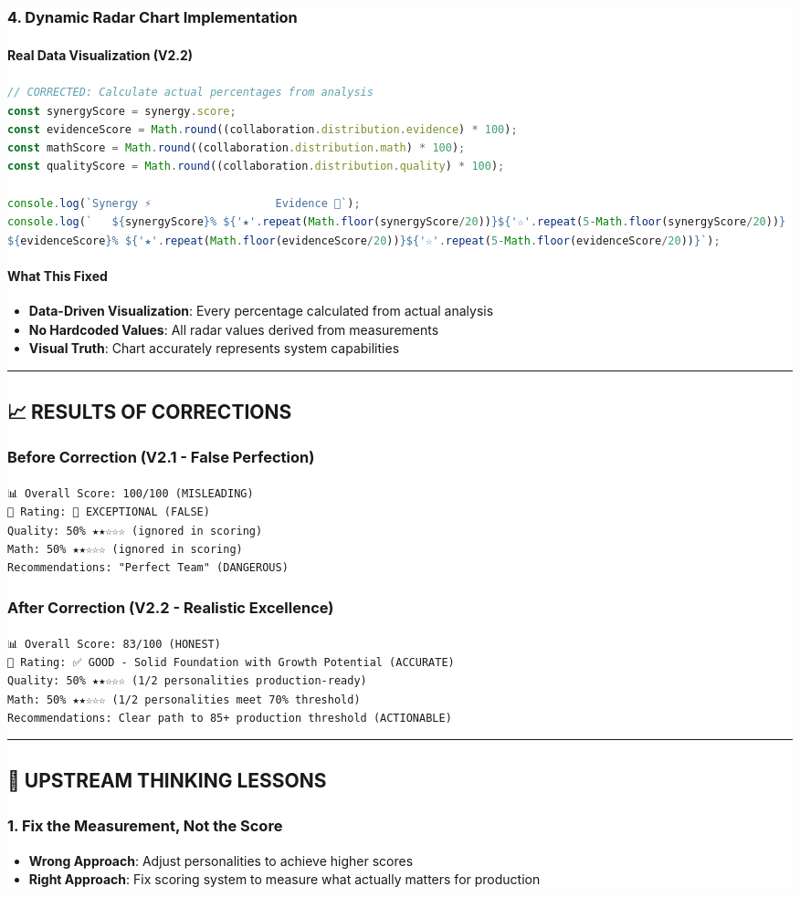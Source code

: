 
### **4. Dynamic Radar Chart Implementation**

#### **Real Data Visualization (V2.2)**
```javascript
// CORRECTED: Calculate actual percentages from analysis
const synergyScore = synergy.score;
const evidenceScore = Math.round((collaboration.distribution.evidence) * 100);
const mathScore = Math.round((collaboration.distribution.math) * 100);
const qualityScore = Math.round((collaboration.distribution.quality) * 100);

console.log(`Synergy ⚡                   Evidence 🔬`);
console.log(`   ${synergyScore}% ${'★'.repeat(Math.floor(synergyScore/20))}${'☆'.repeat(5-Math.floor(synergyScore/20))}       ${evidenceScore}% ${'★'.repeat(Math.floor(evidenceScore/20))}${'☆'.repeat(5-Math.floor(evidenceScore/20))}`);
```

#### **What This Fixed**
- **Data-Driven Visualization**: Every percentage calculated from actual analysis
- **No Hardcoded Values**: All radar values derived from measurements
- **Visual Truth**: Chart accurately represents system capabilities

---

## 📈 **RESULTS OF CORRECTIONS**

### **Before Correction (V2.1 - False Perfection)**
```
📊 Overall Score: 100/100 (MISLEADING)
🎯 Rating: 🌟 EXCEPTIONAL (FALSE)
Quality: 50% ★★☆☆☆ (ignored in scoring)
Math: 50% ★★☆☆☆ (ignored in scoring)
Recommendations: "Perfect Team" (DANGEROUS)
```

### **After Correction (V2.2 - Realistic Excellence)**
```
📊 Overall Score: 83/100 (HONEST)
🎯 Rating: ✅ GOOD - Solid Foundation with Growth Potential (ACCURATE)
Quality: 50% ★★☆☆☆ (1/2 personalities production-ready)
Math: 50% ★★☆☆☆ (1/2 personalities meet 70% threshold)
Recommendations: Clear path to 85+ production threshold (ACTIONABLE)
```

---

## 🎯 **UPSTREAM THINKING LESSONS**

### **1. Fix the Measurement, Not the Score**
- **Wrong Approach**: Adjust personalities to achieve higher scores
- **Right Approach**: Fix scoring system to measure what actually matters for production

